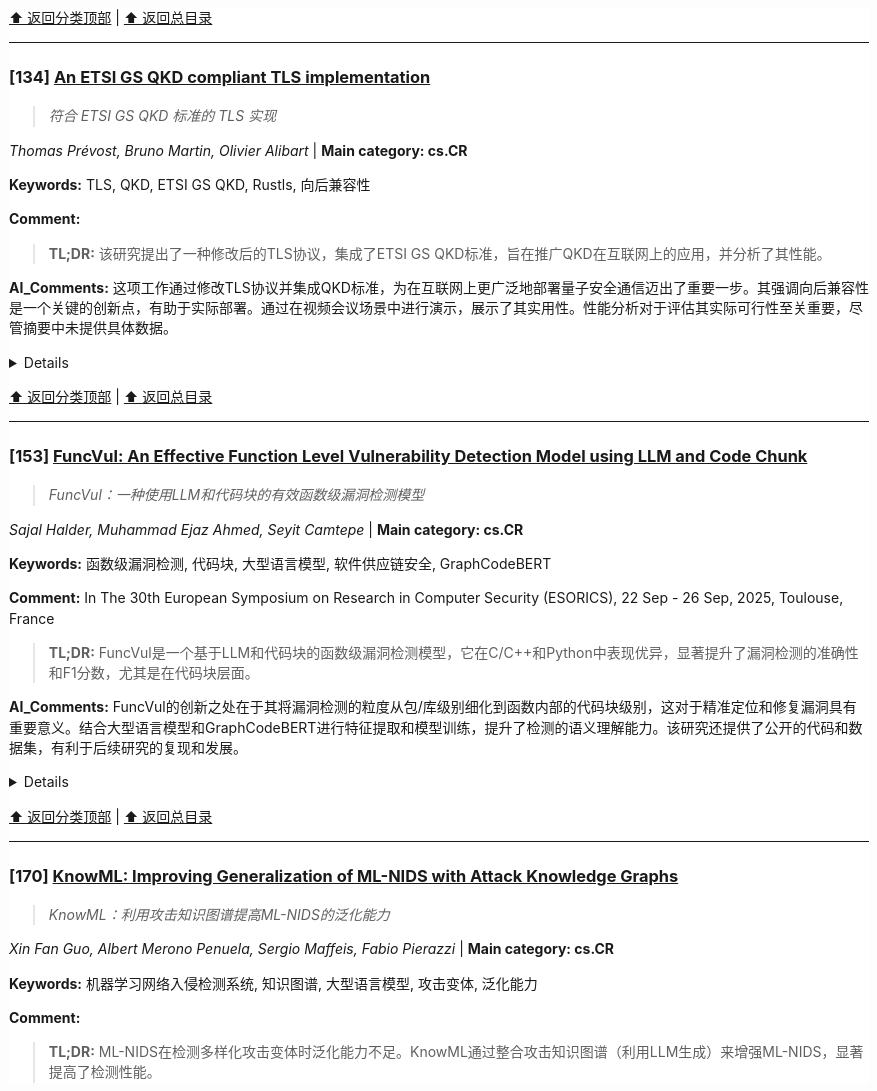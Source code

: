 [⬆️ 返回分类顶部](#cscr) | [⬆️ 返回总目录](#toc)

---

### [134] [An ETSI GS QKD compliant TLS implementation](https://arxiv.org/abs/2506.19409)
> *符合 ETSI GS QKD 标准的 TLS 实现*

*Thomas Prévost, Bruno Martin, Olivier Alibart* | **Main category: cs.CR**

**Keywords:** TLS, QKD, ETSI GS QKD, Rustls, 向后兼容性

**Comment:** 

> **TL;DR:** 该研究提出了一种修改后的TLS协议，集成了ETSI GS QKD标准，旨在推广QKD在互联网上的应用，并分析了其性能。

**AI_Comments:** 这项工作通过修改TLS协议并集成QKD标准，为在互联网上更广泛地部署量子安全通信迈出了重要一步。其强调向后兼容性是一个关键的创新点，有助于实际部署。通过在视频会议场景中进行演示，展示了其实用性。性能分析对于评估其实际可行性至关重要，尽管摘要中未提供具体数据。

<details><summary>Details</summary></details>

[⬆️ 返回分类顶部](#cscr) | [⬆️ 返回总目录](#toc)

---

### [153] [FuncVul: An Effective Function Level Vulnerability Detection Model using LLM and Code Chunk](https://arxiv.org/abs/2506.19453)
> *FuncVul：一种使用LLM和代码块的有效函数级漏洞检测模型*

*Sajal Halder, Muhammad Ejaz Ahmed, Seyit Camtepe* | **Main category: cs.CR**

**Keywords:** 函数级漏洞检测, 代码块, 大型语言模型, 软件供应链安全, GraphCodeBERT

**Comment:** In The 30th European Symposium on Research in Computer Security
  (ESORICS), 22 Sep - 26 Sep, 2025, Toulouse, France

> **TL;DR:** FuncVul是一个基于LLM和代码块的函数级漏洞检测模型，它在C/C++和Python中表现优异，显著提升了漏洞检测的准确性和F1分数，尤其是在代码块层面。

**AI_Comments:** FuncVul的创新之处在于其将漏洞检测的粒度从包/库级别细化到函数内部的代码块级别，这对于精准定位和修复漏洞具有重要意义。结合大型语言模型和GraphCodeBERT进行特征提取和模型训练，提升了检测的语义理解能力。该研究还提供了公开的代码和数据集，有利于后续研究的复现和发展。

<details><summary>Details</summary></details>

[⬆️ 返回分类顶部](#cscr) | [⬆️ 返回总目录](#toc)

---

### [170] [KnowML: Improving Generalization of ML-NIDS with Attack Knowledge Graphs](https://arxiv.org/abs/2506.19802)
> *KnowML：利用攻击知识图谱提高ML-NIDS的泛化能力*

*Xin Fan Guo, Albert Merono Penuela, Sergio Maffeis, Fabio Pierazzi* | **Main category: cs.CR**

**Keywords:** 机器学习网络入侵检测系统, 知识图谱, 大型语言模型, 攻击变体, 泛化能力

**Comment:** 

> **TL;DR:** ML-NIDS在检测多样化攻击变体时泛化能力不足。KnowML通过整合攻击知识图谱（利用LLM生成）来增强ML-NIDS，显著提高了检测性能。
